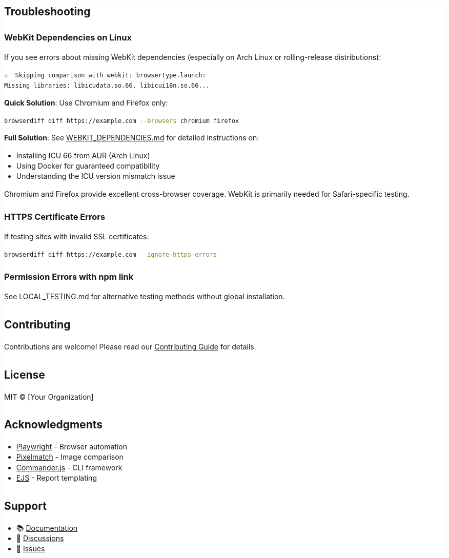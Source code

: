 ## Troubleshooting

### WebKit Dependencies on Linux

If you see errors about missing WebKit dependencies (especially on Arch Linux or rolling-release distributions):

```
⚠️  Skipping comparison with webkit: browserType.launch: 
Missing libraries: libicudata.so.66, libicui18n.so.66...
```

**Quick Solution**: Use Chromium and Firefox only:
```bash
browserdiff diff https://example.com --browsers chromium firefox
```

**Full Solution**: See [WEBKIT_DEPENDENCIES.md](WEBKIT_DEPENDENCIES.md) for detailed instructions on:
- Installing ICU 66 from AUR (Arch Linux)
- Using Docker for guaranteed compatibility
- Understanding the ICU version mismatch issue

Chromium and Firefox provide excellent cross-browser coverage. WebKit is primarily needed for Safari-specific testing.

### HTTPS Certificate Errors

If testing sites with invalid SSL certificates:

```bash
browserdiff diff https://example.com --ignore-https-errors
```

### Permission Errors with npm link

See [LOCAL_TESTING.md](LOCAL_TESTING.md) for alternative testing methods without global installation.

## Contributing

Contributions are welcome! Please read our [Contributing Guide](CONTRIBUTING.md) for details.

## License

MIT © [Your Organization]

## Acknowledgments

- [Playwright](https://playwright.dev/) - Browser automation
- [Pixelmatch](https://github.com/mapbox/pixelmatch) - Image comparison
- [Commander.js](https://github.com/tj/commander.js) - CLI framework
- [EJS](https://ejs.co/) - Report templating

## Support

- 📚 [Documentation](https://browserdiff.dev/docs)
- 💬 [Discussions](https://github.com/your-org/browserdiff/discussions)
- 🐛 [Issues](https://github.com/your-org/browserdiff/issues)
